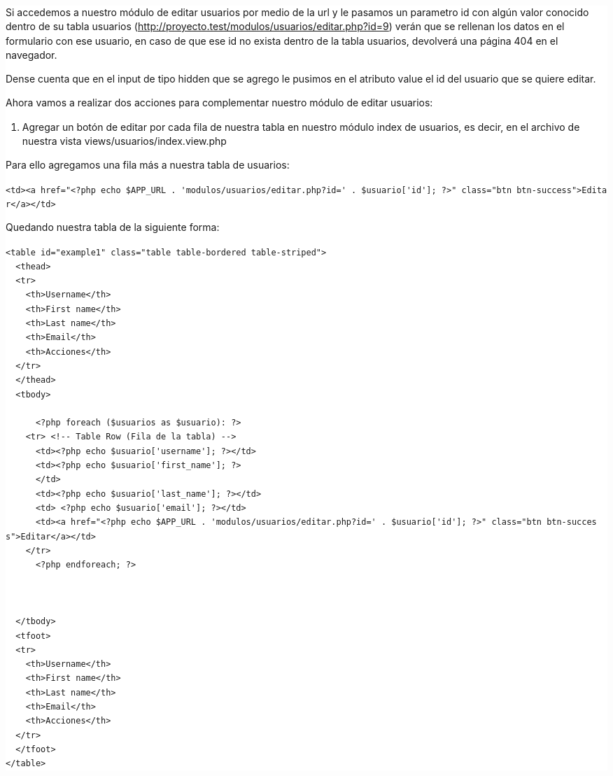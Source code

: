 Si accedemos a nuestro módulo de editar usuarios por medio de la url y le pasamos un parametro id con algún valor conocido dentro de su tabla usuarios (http://proyecto.test/modulos/usuarios/editar.php?id=9) verán que se rellenan los datos en el formulario con ese usuario, en caso de que ese id no exista dentro de la tabla usuarios, devolverá una página 404 en el navegador.

Dense cuenta que en el input de tipo hidden que se agrego le pusimos en el atributo value el id del usuario que se quiere editar.

Ahora vamos a realizar dos acciones para complementar nuestro módulo de editar usuarios:

1. Agregar un botón de editar por cada fila de nuestra tabla en nuestro módulo index de usuarios, es decir, en el archivo de nuestra vista views/usuarios/index.view.php

Para ello agregamos una fila más a nuestra tabla de usuarios:

```
<td><a href="<?php echo $APP_URL . 'modulos/usuarios/editar.php?id=' . $usuario['id']; ?>" class="btn btn-success">Editar</a></td>
```

Quedando nuestra tabla de la siguiente forma:

```
<table id="example1" class="table table-bordered table-striped">
  <thead>
  <tr>
    <th>Username</th>
    <th>First name</th>
    <th>Last name</th>
    <th>Email</th>
    <th>Acciones</th>
  </tr>
  </thead>
  <tbody>
    
      <?php foreach ($usuarios as $usuario): ?>
    <tr> <!-- Table Row (Fila de la tabla) -->
      <td><?php echo $usuario['username']; ?></td>
      <td><?php echo $usuario['first_name']; ?>
      </td>
      <td><?php echo $usuario['last_name']; ?></td>
      <td> <?php echo $usuario['email']; ?></td>
      <td><a href="<?php echo $APP_URL . 'modulos/usuarios/editar.php?id=' . $usuario['id']; ?>" class="btn btn-success">Editar</a></td>
    </tr>
      <?php endforeach; ?>

    
    
  </tbody>
  <tfoot>
  <tr>
    <th>Username</th>
    <th>First name</th>
    <th>Last name</th>
    <th>Email</th>
    <th>Acciones</th>
  </tr>
  </tfoot>
</table>
```
